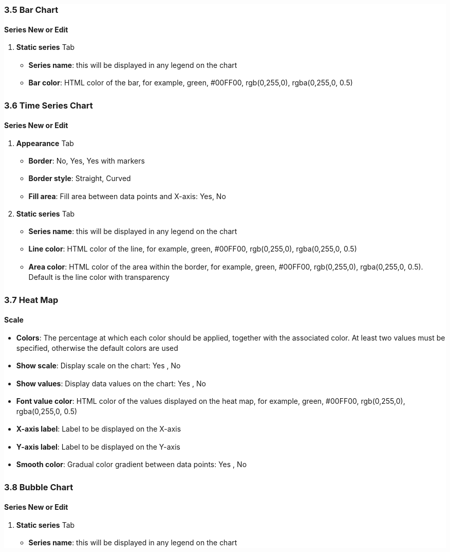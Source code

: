 ### 3.5 Bar Chart

**Series New or Edit**

1. **Static series** Tab

    * **Series name**: this will be displayed in any legend on the chart
    
    * **Bar color**: HTML color of the bar, for example, green, #00FF00, rgb(0,255,0), rgba(0,255,0, 0.5)

### 3.6 Time Series Chart

**Series New or Edit**

1. **Appearance** Tab

    * **Border**: No, Yes, Yes with markers

    * **Border style**: Straight, Curved

    * **Fill area**: Fill area between data points and X-axis: Yes, No

2. **Static series** Tab

    * **Series name**: this will be displayed in any legend on the chart

    * **Line color**: HTML color of the line, for example, green, #00FF00, rgb(0,255,0), rgba(0,255,0, 0.5)

    * **Area color**: HTML color of the area within the border, for example, green, #00FF00, rgb(0,255,0), rgba(0,255,0, 0.5). Default is the line color with transparency

### 3.7 Heat Map

**Scale**

* **Colors**: The percentage at which each color should be applied, together with the associated color. At least two values must be specified, otherwise the default colors are used

* **Show scale**: Display scale on the chart: Yes , No

* **Show values**: Display data values on the chart: Yes , No

* **Font value color**: HTML color of the values displayed on the heat map, for example, green, #00FF00, rgb(0,255,0), rgba(0,255,0, 0.5)

* **X-axis label**: Label to be displayed on the X-axis

* **Y-axis label**: Label to be displayed on the Y-axis

* **Smooth color**: Gradual color gradient between data points: Yes , No

### 3.8 Bubble Chart

**Series New or Edit**

1. **Static series** Tab

    * **Series name**: this will be displayed in any legend on the chart
